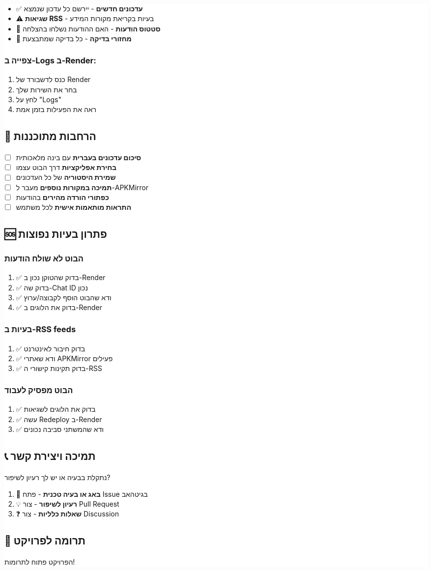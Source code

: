 - ✅ **עדכונים חדשים** - יירשם כל עדכון שנמצא
- ⚠️ **שגיאות RSS** - בעיות בקריאת מקורות המידע
- 📨 **סטטוס הודעות** - האם ההודעות נשלחו בהצלחה
- 🔄 **מחזורי בדיקה** - כל בדיקה שמתבצעת

### צפייה ב-Logs ב-Render:
1. כנס לדשבורד של Render
2. בחר את השירות שלך
3. לחץ על "Logs"
4. ראה את הפעילות בזמן אמת

## 🎯 הרחבות מתוכננות

- [ ] **סיכום עדכונים בעברית** עם בינה מלאכותית
- [ ] **בחירת אפליקציות** דרך הבוט עצמו
- [ ] **שמירת היסטוריה** של כל העדכונים
- [ ] **תמיכה במקורות נוספים** מעבר ל-APKMirror
- [ ] **כפתורי הורדה מהירים** בהודעות
- [ ] **התראות מותאמות אישית** לכל משתמש

## 🆘 פתרון בעיות נפוצות

### הבוט לא שולח הודעות
1. ✅ בדוק שהטוקן נכון ב-Render
2. ✅ בדוק שה-Chat ID נכון
3. ✅ ודא שהבוט הוסף לקבוצה/ערוץ
4. ✅ בדוק את הלוגים ב-Render

### בעיות ב-RSS feeds
1. ✅ בדוק חיבור לאינטרנט
2. ✅ ודא שאתרי APKMirror פעילים
3. ✅ בדוק תקינות קישורי ה-RSS

### הבוט מפסיק לעבוד
1. ✅ בדוק את הלוגים לשגיאות
2. ✅ עשה Redeploy ב-Render
3. ✅ ודא שהמשתני סביבה נכונים

## 📞 תמיכה ויצירת קשר

נתקלת בבעיה או יש לך רעיון לשיפור?

1. 🐛 **באג או בעיה טכנית** - פתח Issue בגיטהאב
2. 💡 **רעיון לשיפור** - צור Pull Request
3. ❓ **שאלות כלליות** - צור Discussion

## 🤝 תרומה לפרויקט

הפרויקט פתוח לתרומות!

